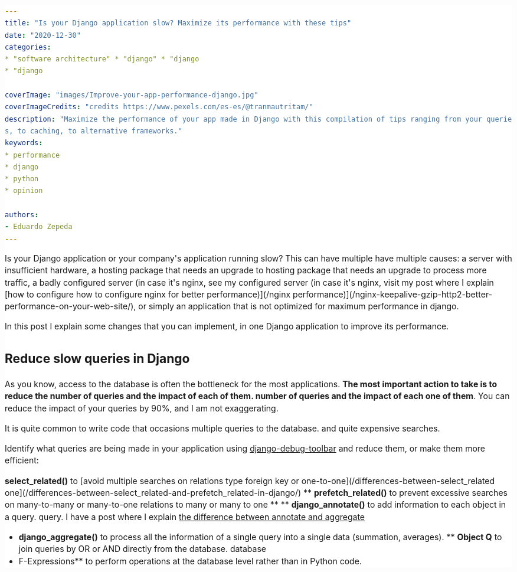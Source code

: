 ```yaml
---
title: "Is your Django application slow? Maximize its performance with these tips"
date: "2020-12-30"
categories:
* "software architecture" * "django" * "django
* "django

coverImage: "images/Improve-your-app-performance-django.jpg"
coverImageCredits: "credits https://www.pexels.com/es-es/@tranmautritam/"
description: "Maximize the performance of your app made in Django with this compilation of tips ranging from your queries, to caching, to alternative frameworks."
keywords:
* performance
* django
* python
* opinion

authors:
- Eduardo Zepeda
---
```


Is your Django application or your company's application running slow? This can have multiple
have multiple causes: a server with insufficient hardware, a hosting package that needs an upgrade to
hosting package that needs an upgrade to process more traffic, a badly configured server (in case it's nginx, see my
configured server (in case it's nginx, visit my post where I explain [how to configure
how to configure nginx for better performance)](/nginx
performance)](/nginx-keepalive-gzip-http2-better-performance-on-your-web-site/), or
simply an application that is not optimized for maximum performance in
django.

In this post I explain some changes that you can implement, in one
Django application to improve its performance.

## Reduce slow queries in Django

As you know, access to the database is often the bottleneck for the
most applications. **The most important action to take is to reduce the number of queries and the impact of each of them.
number of queries and the impact of each one of them**. You can reduce the impact
of your queries by 90%, and I am not exaggerating.

It is quite common to write code that occasions multiple queries to the database.
and quite expensive searches.

Identify what queries are being made in your application using
[django-debug-toolbar](https://github.com/jazzband/django-debug-toolbar) and
reduce them, or make them more efficient:

**select_related()** to [avoid multiple searches on relations type
foreign key or one-to-one](/differences-between-select_related
one](/differences-between-select_related-and-prefetch_related-in-django/)
** **prefetch_related()** to prevent excessive searches on many-to-many or many-to-one relations
to many or many to one
** ** **django_annotate()** to add information to each object in a query.
query. I have a post where I explain [the difference between annotate and
aggregate](/django-annotate-and-aggregate-explained/)
* **django_aggregate()** to process all the information of a single query
into a single data (summation, averages).
** **Object Q** to join queries by OR or AND directly from the database.
database
* F-Expressions** to perform operations at the database level rather than in Python code.